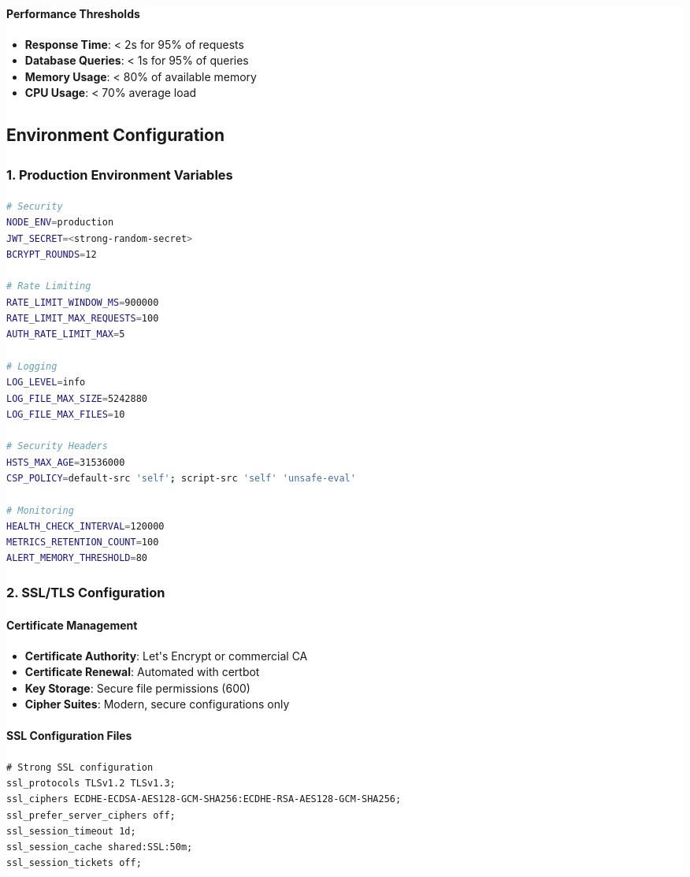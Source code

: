 #### Performance Thresholds
- **Response Time**: < 2s for 95% of requests
- **Database Queries**: < 1s for 95% of queries
- **Memory Usage**: < 80% of available memory
- **CPU Usage**: < 70% average load

## Environment Configuration

### 1. Production Environment Variables

```bash
# Security
NODE_ENV=production
JWT_SECRET=<strong-random-secret>
BCRYPT_ROUNDS=12

# Rate Limiting
RATE_LIMIT_WINDOW_MS=900000
RATE_LIMIT_MAX_REQUESTS=100
AUTH_RATE_LIMIT_MAX=5

# Logging
LOG_LEVEL=info
LOG_FILE_MAX_SIZE=5242880
LOG_FILE_MAX_FILES=10

# Security Headers
HSTS_MAX_AGE=31536000
CSP_POLICY=default-src 'self'; script-src 'self' 'unsafe-eval'

# Monitoring
HEALTH_CHECK_INTERVAL=120000
METRICS_RETENTION_COUNT=100
ALERT_MEMORY_THRESHOLD=80
```

### 2. SSL/TLS Configuration

#### Certificate Management
- **Certificate Authority**: Let's Encrypt or commercial CA
- **Certificate Renewal**: Automated with certbot
- **Key Storage**: Secure file permissions (600)
- **Cipher Suites**: Modern, secure configurations only

#### SSL Configuration Files
```nginx
# Strong SSL configuration
ssl_protocols TLSv1.2 TLSv1.3;
ssl_ciphers ECDHE-ECDSA-AES128-GCM-SHA256:ECDHE-RSA-AES128-GCM-SHA256;
ssl_prefer_server_ciphers off;
ssl_session_timeout 1d;
ssl_session_cache shared:SSL:50m;
ssl_session_tickets off;
```

